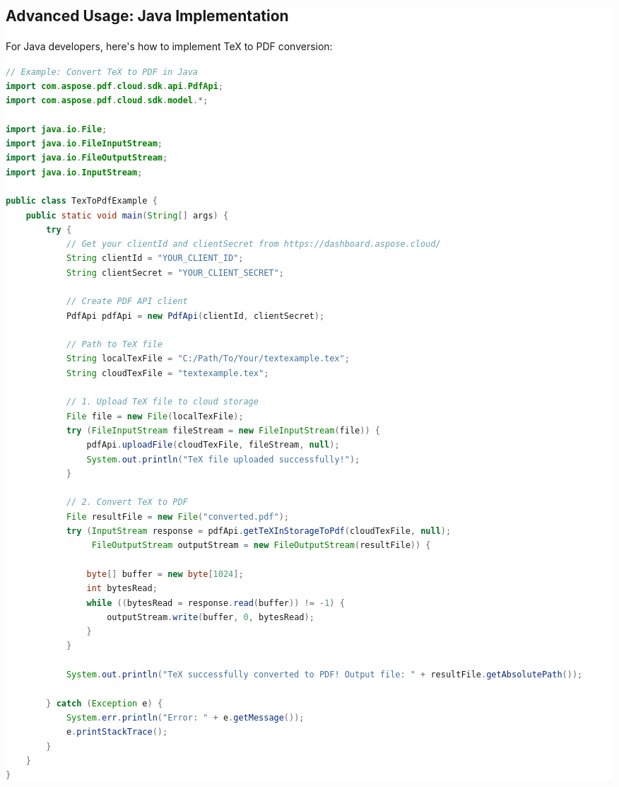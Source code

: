 ## Advanced Usage: Java Implementation

For Java developers, here's how to implement TeX to PDF conversion:

```java
// Example: Convert TeX to PDF in Java
import com.aspose.pdf.cloud.sdk.api.PdfApi;
import com.aspose.pdf.cloud.sdk.model.*;

import java.io.File;
import java.io.FileInputStream;
import java.io.FileOutputStream;
import java.io.InputStream;

public class TexToPdfExample {
    public static void main(String[] args) {
        try {
            // Get your clientId and clientSecret from https://dashboard.aspose.cloud/
            String clientId = "YOUR_CLIENT_ID";
            String clientSecret = "YOUR_CLIENT_SECRET";
            
            // Create PDF API client
            PdfApi pdfApi = new PdfApi(clientId, clientSecret);
            
            // Path to TeX file
            String localTexFile = "C:/Path/To/Your/textexample.tex";
            String cloudTexFile = "textexample.tex";
            
            // 1. Upload TeX file to cloud storage
            File file = new File(localTexFile);
            try (FileInputStream fileStream = new FileInputStream(file)) {
                pdfApi.uploadFile(cloudTexFile, fileStream, null);
                System.out.println("TeX file uploaded successfully!");
            }
            
            // 2. Convert TeX to PDF
            File resultFile = new File("converted.pdf");
            try (InputStream response = pdfApi.getTeXInStorageToPdf(cloudTexFile, null);
                 FileOutputStream outputStream = new FileOutputStream(resultFile)) {
                
                byte[] buffer = new byte[1024];
                int bytesRead;
                while ((bytesRead = response.read(buffer)) != -1) {
                    outputStream.write(buffer, 0, bytesRead);
                }
            }
            
            System.out.println("TeX successfully converted to PDF! Output file: " + resultFile.getAbsolutePath());
            
        } catch (Exception e) {
            System.err.println("Error: " + e.getMessage());
            e.printStackTrace();
        }
    }
}
```
